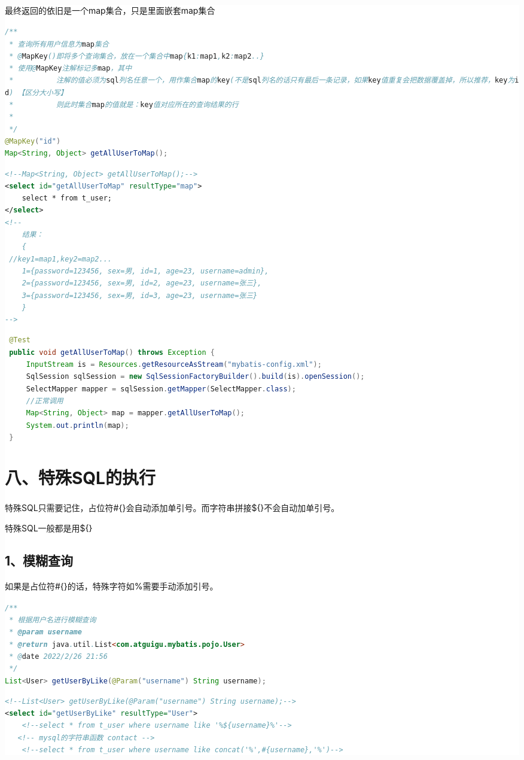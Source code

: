最终返回的依旧是一个map集合，只是里面嵌套map集合

```java
/**
 * 查询所有用户信息为map集合
 * @MapKey()即将多个查询集合，放在一个集合中map{k1:map1,k2:map2..}
 * 使用@MapKey注解标记多map，其中
 *			注解的值必须为sql列名任意一个，用作集合map的key(不是sql列名的话只有最后一条记录，如果key值重复会把数据覆盖掉，所以推荐，key为id) 【区分大小写】
 *			则此时集合map的值就是：key值对应所在的查询结果的行
 *
 */
@MapKey("id")
Map<String, Object> getAllUserToMap();
```
```xml
<!--Map<String, Object> getAllUserToMap();-->
<select id="getAllUserToMap" resultType="map">
	select * from t_user;
</select>
<!--
	结果：
	{
 //key1=map1,key2=map2...
	1={password=123456, sex=男, id=1, age=23, username=admin},
	2={password=123456, sex=男, id=2, age=23, username=张三},
	3={password=123456, sex=男, id=3, age=23, username=张三}
	}
-->
```
```java
 @Test
 public void getAllUserToMap() throws Exception {
     InputStream is = Resources.getResourceAsStream("mybatis-config.xml");
     SqlSession sqlSession = new SqlSessionFactoryBuilder().build(is).openSession();
     SelectMapper mapper = sqlSession.getMapper(SelectMapper.class);
     //正常调用
     Map<String, Object> map = mapper.getAllUserToMap();
     System.out.println(map);
 }
```

# 八、特殊SQL的执行

特殊SQL只需要记住，占位符#{}会自动添加单引号。而字符串拼接${}不会自动加单引号。

特殊SQL一般都是用${}

## 1、模糊查询

如果是占位符#{}的话，特殊字符如%需要手动添加引号。

```java
/**
 * 根据用户名进行模糊查询
 * @param username 
 * @return java.util.List<com.atguigu.mybatis.pojo.User>
 * @date 2022/2/26 21:56
 */
List<User> getUserByLike(@Param("username") String username);
```
```xml
<!--List<User> getUserByLike(@Param("username") String username);-->
<select id="getUserByLike" resultType="User">
	<!--select * from t_user where username like '%${username}%'-->  
   <!-- mysql的字符串函数 contact -->
	<!--select * from t_user where username like concat('%',#{username},'%')-->  
```